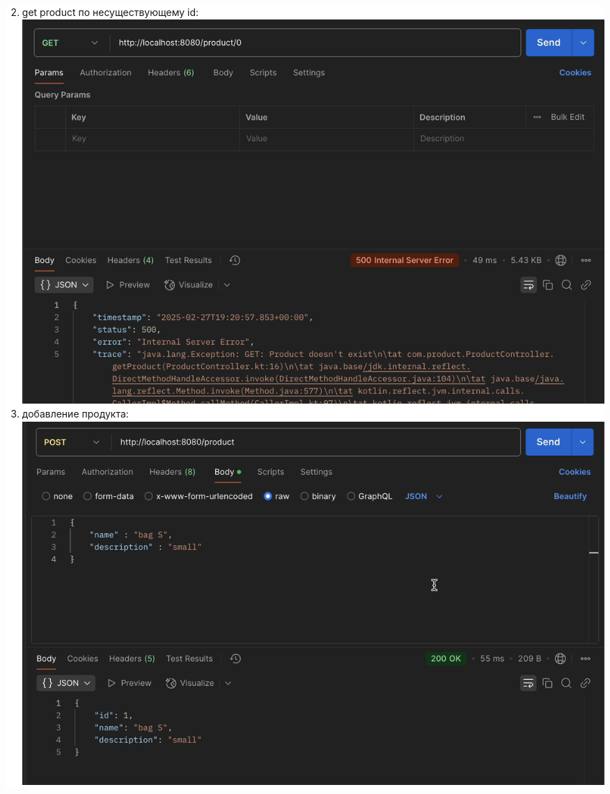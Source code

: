 2. get product по несуществующему id: ![alt text](https://github.com/arnyyyyy/networks-course/blob/master/lab02/images/2_get_wrong_id.png)
3. добавление продукта: ![alt text](https://github.com/arnyyyyy/networks-course/blob/master/lab02/images/3_post_product.png)